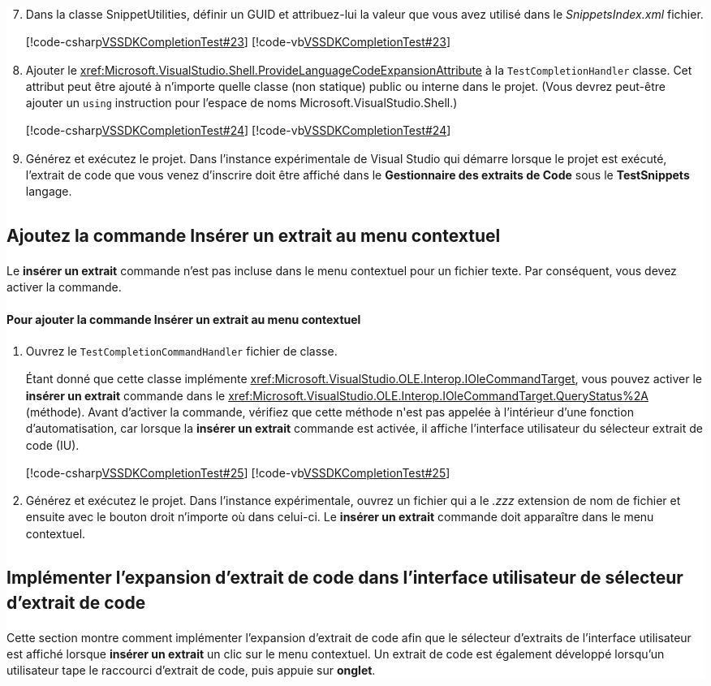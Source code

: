 7.  Dans la classe SnippetUtilities, définir un GUID et attribuez-lui la valeur que vous avez utilisé dans le *SnippetsIndex.xml* fichier.  
  
     [!code-csharp[VSSDKCompletionTest#23](../extensibility/codesnippet/CSharp/walkthrough-implementing-code-snippets_2.cs)]
     [!code-vb[VSSDKCompletionTest#23](../extensibility/codesnippet/VisualBasic/walkthrough-implementing-code-snippets_2.vb)]  
  
8.  Ajouter le <xref:Microsoft.VisualStudio.Shell.ProvideLanguageCodeExpansionAttribute> à la `TestCompletionHandler` classe. Cet attribut peut être ajouté à n’importe quelle classe (non statique) public ou interne dans le projet. (Vous devrez peut-être ajouter un `using` instruction pour l’espace de noms Microsoft.VisualStudio.Shell.)  
  
     [!code-csharp[VSSDKCompletionTest#24](../extensibility/codesnippet/CSharp/walkthrough-implementing-code-snippets_3.cs)]
     [!code-vb[VSSDKCompletionTest#24](../extensibility/codesnippet/VisualBasic/walkthrough-implementing-code-snippets_3.vb)]  
  
9. Générez et exécutez le projet. Dans l’instance expérimentale de Visual Studio qui démarre lorsque le projet est exécuté, l’extrait de code que vous venez d’inscrire doit être affiché dans le **Gestionnaire des extraits de Code** sous le **TestSnippets** langage.  
  
## <a name="add-the-insert-snippet-command-to-the-shortcut-menu"></a>Ajoutez la commande Insérer un extrait au menu contextuel  
 Le **insérer un extrait** commande n’est pas incluse dans le menu contextuel pour un fichier texte. Par conséquent, vous devez activer la commande.  
  
#### <a name="to-add-the-insert-snippet-command-to-the-shortcut-menu"></a>Pour ajouter la commande Insérer un extrait au menu contextuel  
  
1.  Ouvrez le `TestCompletionCommandHandler` fichier de classe.  
  
     Étant donné que cette classe implémente <xref:Microsoft.VisualStudio.OLE.Interop.IOleCommandTarget>, vous pouvez activer le **insérer un extrait** commande dans le <xref:Microsoft.VisualStudio.OLE.Interop.IOleCommandTarget.QueryStatus%2A> (méthode). Avant d’activer la commande, vérifiez que cette méthode n'est pas appelée à l’intérieur d’une fonction d’automatisation, car lorsque la **insérer un extrait** commande est activée, il affiche l’interface utilisateur du sélecteur extrait de code (IU).  
  
     [!code-csharp[VSSDKCompletionTest#25](../extensibility/codesnippet/CSharp/walkthrough-implementing-code-snippets_4.cs)]
     [!code-vb[VSSDKCompletionTest#25](../extensibility/codesnippet/VisualBasic/walkthrough-implementing-code-snippets_4.vb)]  
  
2.  Générez et exécutez le projet. Dans l’instance expérimentale, ouvrez un fichier qui a le *.zzz* extension de nom de fichier et ensuite avec le bouton droit n’importe où dans celui-ci. Le **insérer un extrait** commande doit apparaître dans le menu contextuel.  
  
## <a name="implement-snippet-expansion-in-the-snippet-picker-ui"></a>Implémenter l’expansion d’extrait de code dans l’interface utilisateur de sélecteur d’extrait de code  
 Cette section montre comment implémenter l’expansion d’extrait de code afin que le sélecteur d’extraits de l’interface utilisateur est affiché lorsque **insérer un extrait** un clic sur le menu contextuel. Un extrait de code est également développé lorsqu’un utilisateur tape le raccourci d’extrait de code, puis appuie sur **onglet**.  
  